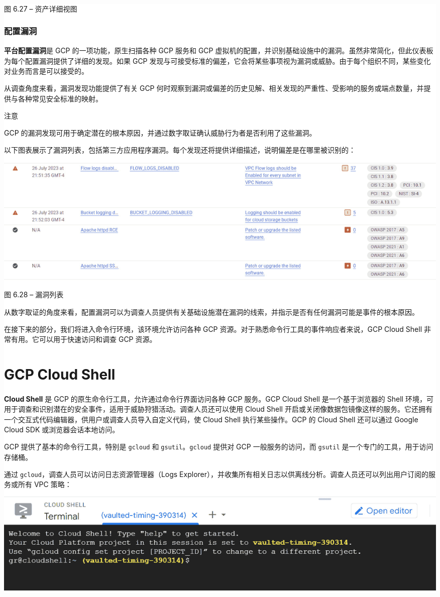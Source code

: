 图 6.27 – 资产详细视图

### 配置漏洞

**平台配置漏洞**是 GCP 的一项功能，原生扫描各种 GCP 服务和 GCP 虚拟机的配置，并识别基础设施中的漏洞。虽然非常简化，但此仪表板为每个配置漏洞提供了详细的发现。如果 GCP 发现与可接受标准的偏差，它会将某些事项视为漏洞或威胁。由于每个组织不同，某些变化对业务而言是可以接受的。

从调查角度来看，漏洞发现功能提供了有关 GCP 何时观察到漏洞或偏差的历史见解、相关发现的严重性、受影响的服务或端点数量，并提供与各种常见安全标准的映射。

注意

GCP 的漏洞发现可用于确定潜在的根本原因，并通过数字取证确认威胁行为者是否利用了这些漏洞。

以下图表展示了漏洞列表，包括第三方应用程序漏洞。每个发现还将提供详细描述，说明偏差是在哪里被识别的：

![图 6.28 – 漏洞列表](img/00106.jpeg)

图 6.28 – 漏洞列表

从数字取证的角度来看，配置漏洞可以为调查人员提供有关基础设施潜在漏洞的线索，并指示是否有任何漏洞可能是事件的根本原因。

在接下来的部分，我们将进入命令行环境，该环境允许访问各种 GCP 资源。对于熟悉命令行工具的事件响应者来说，GCP Cloud Shell 非常有用。它可以用于快速访问和调查 GCP 资源。

# GCP Cloud Shell

**Cloud Shell** 是 GCP 的原生命令行工具，允许通过命令行界面访问各种 GCP 服务。GCP Cloud Shell 是一个基于浏览器的 Shell 环境，可用于调查和识别潜在的安全事件，适用于威胁狩猎活动。调查人员还可以使用 Cloud Shell 开启或关闭像数据包镜像这样的服务。它还拥有一个交互式代码编辑器，供用户或调查人员导入自定义代码，使 Cloud Shell 执行某些操作。GCP 的 Cloud Shell 还可以通过 Google Cloud SDK 或浏览器会话本地访问。

GCP 提供了基本的命令行工具，特别是 `gcloud` 和 `gsutil`。`gcloud` 提供对 GCP 一般服务的访问，而 `gsutil` 是一个专门的工具，用于访问存储桶。

通过 `gcloud`，调查人员可以访问日志资源管理器（Logs Explorer），并收集所有相关日志以供离线分析。调查人员还可以列出用户订阅的服务或所有 VPC 策略：

![图 6.29 – GCP Cloud Shell](img/00080.jpeg)
